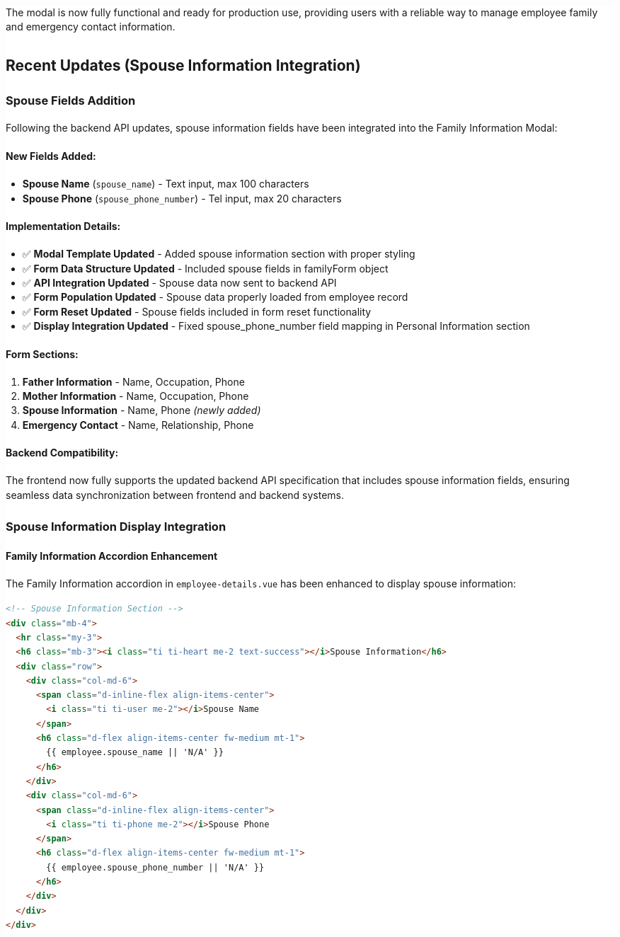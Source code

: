 The modal is now fully functional and ready for production use, providing users with a reliable way to manage employee family and emergency contact information.

## Recent Updates (Spouse Information Integration)

### **Spouse Fields Addition**
Following the backend API updates, spouse information fields have been integrated into the Family Information Modal:

#### **New Fields Added:**
- **Spouse Name** (`spouse_name`) - Text input, max 100 characters
- **Spouse Phone** (`spouse_phone_number`) - Tel input, max 20 characters

#### **Implementation Details:**
- ✅ **Modal Template Updated** - Added spouse information section with proper styling
- ✅ **Form Data Structure Updated** - Included spouse fields in familyForm object
- ✅ **API Integration Updated** - Spouse data now sent to backend API
- ✅ **Form Population Updated** - Spouse data properly loaded from employee record
- ✅ **Form Reset Updated** - Spouse fields included in form reset functionality
- ✅ **Display Integration Updated** - Fixed spouse_phone_number field mapping in Personal Information section

#### **Form Sections:**
1. **Father Information** - Name, Occupation, Phone
2. **Mother Information** - Name, Occupation, Phone  
3. **Spouse Information** - Name, Phone *(newly added)*
4. **Emergency Contact** - Name, Relationship, Phone

#### **Backend Compatibility:**
The frontend now fully supports the updated backend API specification that includes spouse information fields, ensuring seamless data synchronization between frontend and backend systems.

### **Spouse Information Display Integration**

#### **Family Information Accordion Enhancement**
The Family Information accordion in `employee-details.vue` has been enhanced to display spouse information:

```html
<!-- Spouse Information Section -->
<div class="mb-4">
  <hr class="my-3">
  <h6 class="mb-3"><i class="ti ti-heart me-2 text-success"></i>Spouse Information</h6>
  <div class="row">
    <div class="col-md-6">
      <span class="d-inline-flex align-items-center">
        <i class="ti ti-user me-2"></i>Spouse Name
      </span>
      <h6 class="d-flex align-items-center fw-medium mt-1">
        {{ employee.spouse_name || 'N/A' }}
      </h6>
    </div>
    <div class="col-md-6">
      <span class="d-inline-flex align-items-center">
        <i class="ti ti-phone me-2"></i>Spouse Phone
      </span>
      <h6 class="d-flex align-items-center fw-medium mt-1">
        {{ employee.spouse_phone_number || 'N/A' }}
      </h6>
    </div>
  </div>
</div>
```
